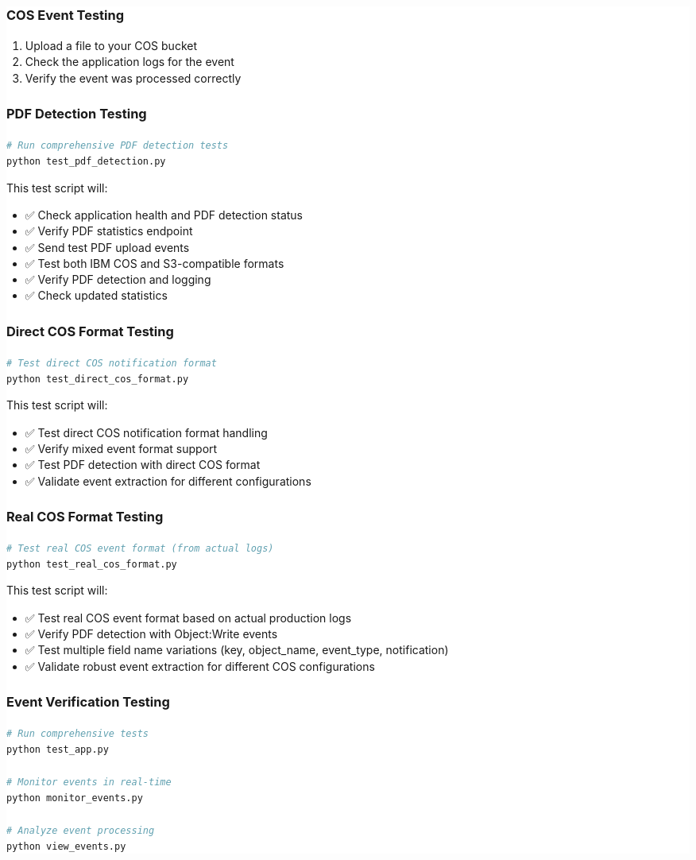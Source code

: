### COS Event Testing
1. Upload a file to your COS bucket
2. Check the application logs for the event
3. Verify the event was processed correctly

### PDF Detection Testing
```bash
# Run comprehensive PDF detection tests
python test_pdf_detection.py
```

This test script will:
- ✅ Check application health and PDF detection status
- ✅ Verify PDF statistics endpoint
- ✅ Send test PDF upload events
- ✅ Test both IBM COS and S3-compatible formats
- ✅ Verify PDF detection and logging
- ✅ Check updated statistics

### Direct COS Format Testing
```bash
# Test direct COS notification format
python test_direct_cos_format.py
```

This test script will:
- ✅ Test direct COS notification format handling
- ✅ Verify mixed event format support
- ✅ Test PDF detection with direct COS format
- ✅ Validate event extraction for different configurations

### Real COS Format Testing
```bash
# Test real COS event format (from actual logs)
python test_real_cos_format.py
```

This test script will:
- ✅ Test real COS event format based on actual production logs
- ✅ Verify PDF detection with Object:Write events
- ✅ Test multiple field name variations (key, object_name, event_type, notification)
- ✅ Validate robust event extraction for different COS configurations

### Event Verification Testing
```bash
# Run comprehensive tests
python test_app.py

# Monitor events in real-time
python monitor_events.py

# Analyze event processing
python view_events.py
```
